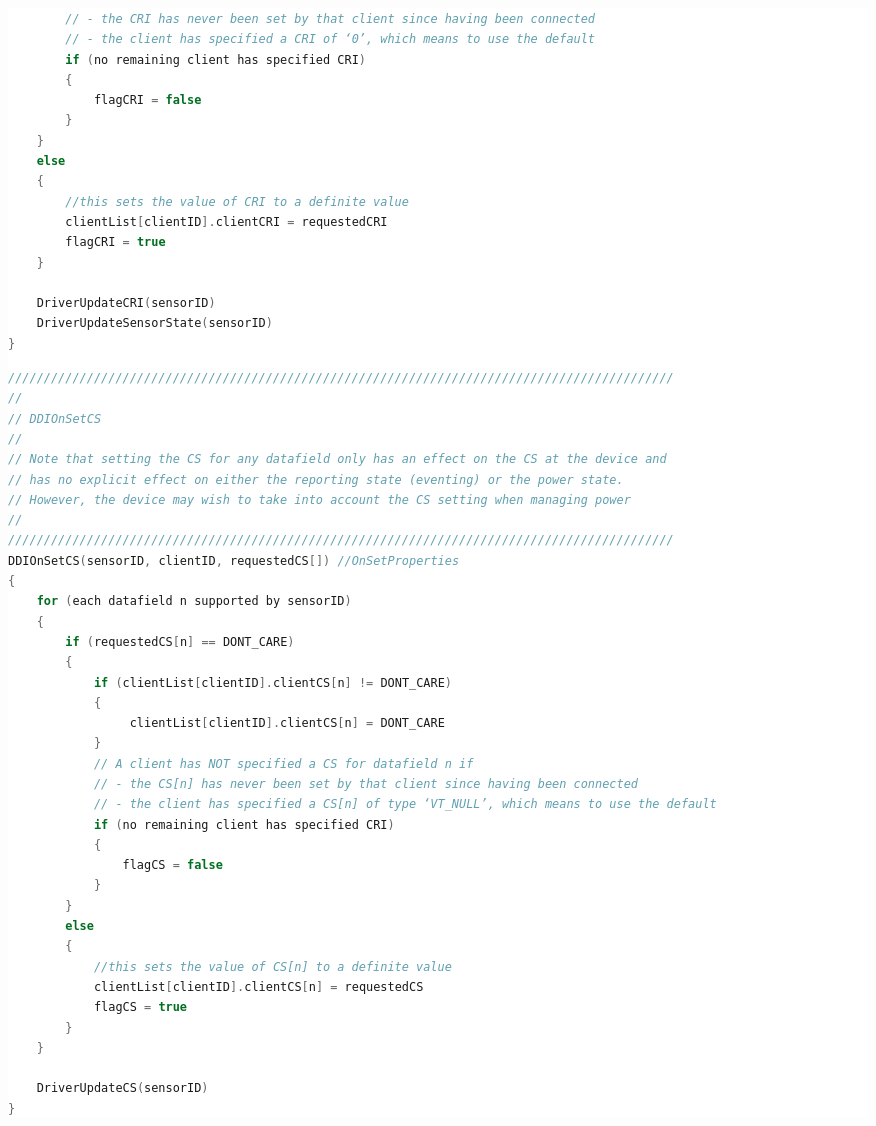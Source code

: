 ```cpp
        // - the CRI has never been set by that client since having been connected
        // - the client has specified a CRI of ‘0’, which means to use the default
        if (no remaining client has specified CRI)
        {
            flagCRI = false
        }
    }
    else
    {
        //this sets the value of CRI to a definite value
        clientList[clientID].clientCRI = requestedCRI
        flagCRI = true
    }

    DriverUpdateCRI(sensorID)
    DriverUpdateSensorState(sensorID)
}
```

```cpp
/////////////////////////////////////////////////////////////////////////////////////////////
//
// DDIOnSetCS
//
// Note that setting the CS for any datafield only has an effect on the CS at the device and
// has no explicit effect on either the reporting state (eventing) or the power state.
// However, the device may wish to take into account the CS setting when managing power
//
/////////////////////////////////////////////////////////////////////////////////////////////
DDIOnSetCS(sensorID, clientID, requestedCS[]) //OnSetProperties
{
    for (each datafield n supported by sensorID)
    {
        if (requestedCS[n] == DONT_CARE)
        {
            if (clientList[clientID].clientCS[n] != DONT_CARE)
            {
                 clientList[clientID].clientCS[n] = DONT_CARE
            }
            // A client has NOT specified a CS for datafield n if
            // - the CS[n] has never been set by that client since having been connected
            // - the client has specified a CS[n] of type ‘VT_NULL’, which means to use the default
            if (no remaining client has specified CRI)
            {
                flagCS = false
            }
        }
        else
        {
            //this sets the value of CS[n] to a definite value
            clientList[clientID].clientCS[n] = requestedCS
            flagCS = true
        }
    }

    DriverUpdateCS(sensorID)
}
```
